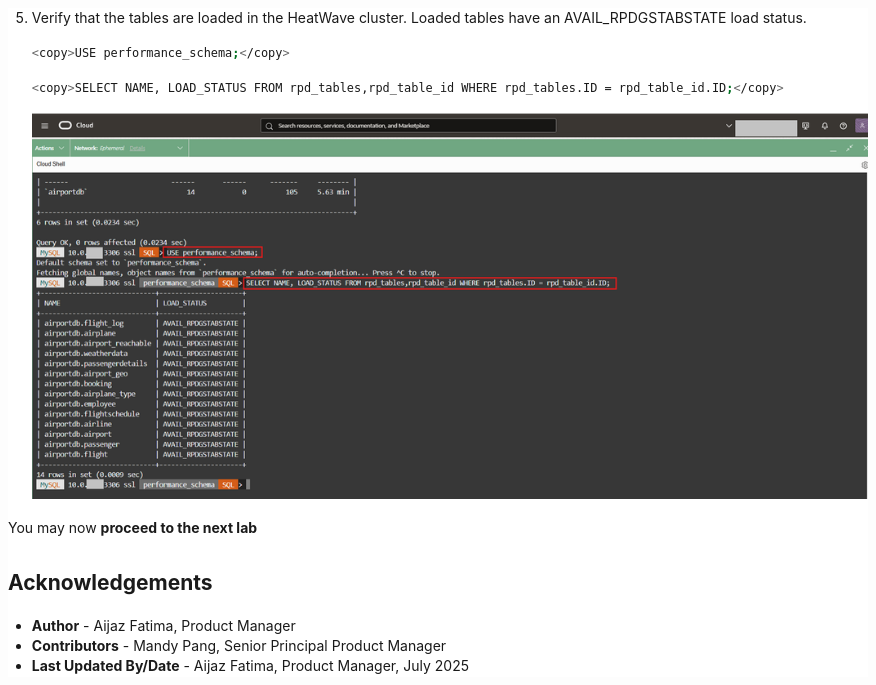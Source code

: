 5. Verify that the tables are loaded in the HeatWave cluster. Loaded tables have an AVAIL_RPDGSTABSTATE load status.

     ```bash
    <copy>USE performance_schema;</copy>
    ```

     ```bash
    <copy>SELECT NAME, LOAD_STATUS FROM rpd_tables,rpd_table_id WHERE rpd_tables.ID = rpd_table_id.ID;</copy>
    ```

    ![mysql performance schema](./images/mysql-performance-schema.png "mysql performance schema ")

You may now **proceed to the next lab**

## Acknowledgements

- **Author** - Aijaz Fatima, Product Manager
- **Contributors** - Mandy Pang, Senior Principal Product Manager
- **Last Updated By/Date** - Aijaz Fatima, Product Manager, July 2025